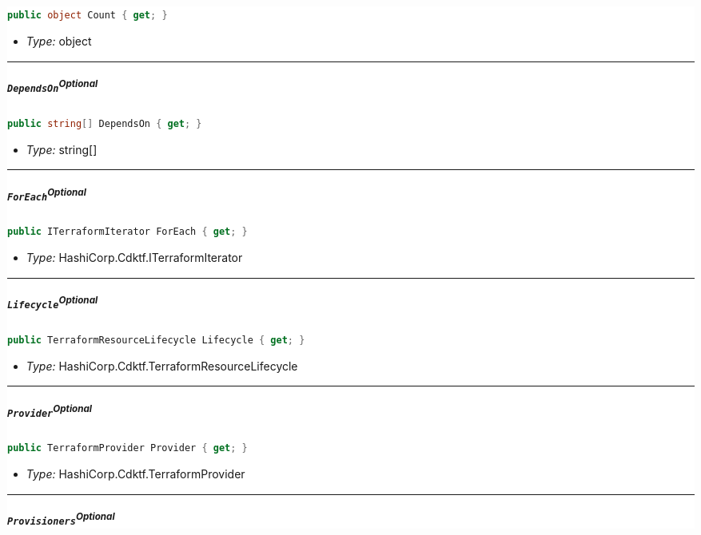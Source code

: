 ```csharp
public object Count { get; }
```

- *Type:* object

---

##### `DependsOn`<sup>Optional</sup> <a name="DependsOn" id="@cdktf/provider-cloudflare.zeroTrustDeviceProfiles.ZeroTrustDeviceProfiles.property.dependsOn"></a>

```csharp
public string[] DependsOn { get; }
```

- *Type:* string[]

---

##### `ForEach`<sup>Optional</sup> <a name="ForEach" id="@cdktf/provider-cloudflare.zeroTrustDeviceProfiles.ZeroTrustDeviceProfiles.property.forEach"></a>

```csharp
public ITerraformIterator ForEach { get; }
```

- *Type:* HashiCorp.Cdktf.ITerraformIterator

---

##### `Lifecycle`<sup>Optional</sup> <a name="Lifecycle" id="@cdktf/provider-cloudflare.zeroTrustDeviceProfiles.ZeroTrustDeviceProfiles.property.lifecycle"></a>

```csharp
public TerraformResourceLifecycle Lifecycle { get; }
```

- *Type:* HashiCorp.Cdktf.TerraformResourceLifecycle

---

##### `Provider`<sup>Optional</sup> <a name="Provider" id="@cdktf/provider-cloudflare.zeroTrustDeviceProfiles.ZeroTrustDeviceProfiles.property.provider"></a>

```csharp
public TerraformProvider Provider { get; }
```

- *Type:* HashiCorp.Cdktf.TerraformProvider

---

##### `Provisioners`<sup>Optional</sup> <a name="Provisioners" id="@cdktf/provider-cloudflare.zeroTrustDeviceProfiles.ZeroTrustDeviceProfiles.property.provisioners"></a>
